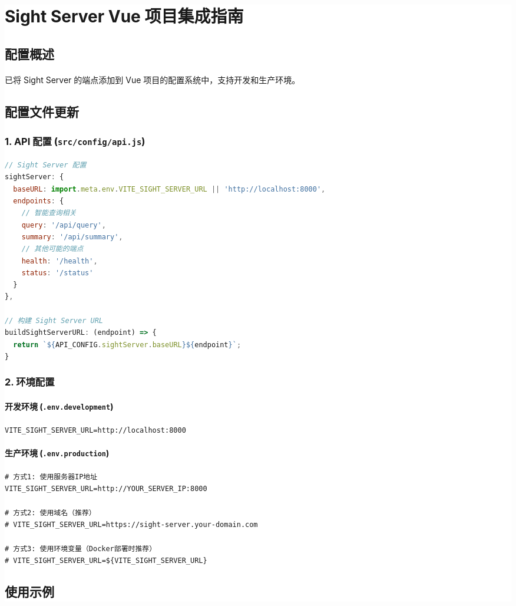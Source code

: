 # Sight Server Vue 项目集成指南

## 配置概述

已将 Sight Server 的端点添加到 Vue 项目的配置系统中，支持开发和生产环境。

## 配置文件更新

### 1. API 配置 (`src/config/api.js`)
```javascript
// Sight Server 配置
sightServer: {
  baseURL: import.meta.env.VITE_SIGHT_SERVER_URL || 'http://localhost:8000',
  endpoints: {
    // 智能查询相关
    query: '/api/query',
    summary: '/api/summary',
    // 其他可能的端点
    health: '/health',
    status: '/status'
  }
},

// 构建 Sight Server URL
buildSightServerURL: (endpoint) => {
  return `${API_CONFIG.sightServer.baseURL}${endpoint}`;
}
```

### 2. 环境配置

#### 开发环境 (`.env.development`)
```env
VITE_SIGHT_SERVER_URL=http://localhost:8000
```

#### 生产环境 (`.env.production`)
```env
# 方式1: 使用服务器IP地址
VITE_SIGHT_SERVER_URL=http://YOUR_SERVER_IP:8000

# 方式2: 使用域名（推荐）
# VITE_SIGHT_SERVER_URL=https://sight-server.your-domain.com

# 方式3: 使用环境变量（Docker部署时推荐）
# VITE_SIGHT_SERVER_URL=${VITE_SIGHT_SERVER_URL}
```

## 使用示例
